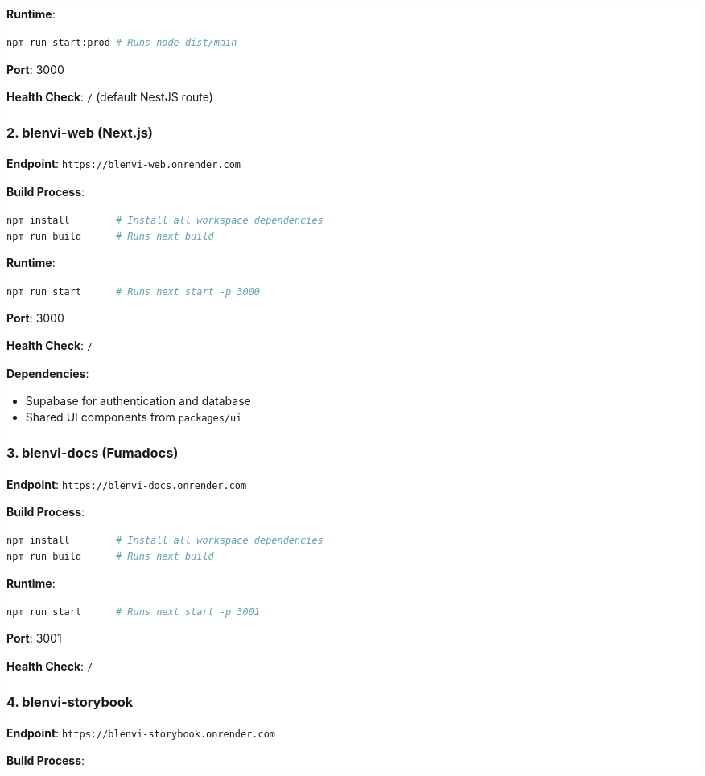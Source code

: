 **Runtime**:

```bash
npm run start:prod # Runs node dist/main
```

**Port**: 3000

**Health Check**: `/` (default NestJS route)

### 2. blenvi-web (Next.js)

**Endpoint**: `https://blenvi-web.onrender.com`

**Build Process**:

```bash
npm install        # Install all workspace dependencies
npm run build      # Runs next build
```

**Runtime**:

```bash
npm run start      # Runs next start -p 3000
```

**Port**: 3000

**Health Check**: `/`

**Dependencies**:

- Supabase for authentication and database
- Shared UI components from `packages/ui`

### 3. blenvi-docs (Fumadocs)

**Endpoint**: `https://blenvi-docs.onrender.com`

**Build Process**:

```bash
npm install        # Install all workspace dependencies
npm run build      # Runs next build
```

**Runtime**:

```bash
npm run start      # Runs next start -p 3001
```

**Port**: 3001

**Health Check**: `/`

### 4. blenvi-storybook

**Endpoint**: `https://blenvi-storybook.onrender.com`

**Build Process**:
